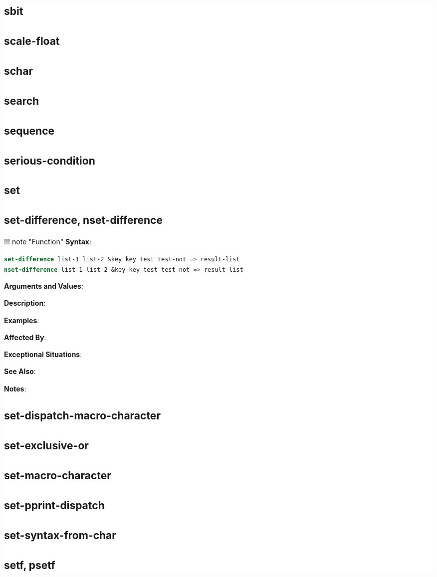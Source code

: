 ## <span id="sbit">sbit</span>
## <span id="scale-float">scale-float</span>
## <span id="schar">schar</span>
## <span id="search">search</span>
## <span id="sequence">sequence</span>
## <span id="serious-condition">serious-condition</span>
## <span id="set">set</span>
## <span id="set-difference">set-difference</span>, <span id="nset-difference">nset-difference</span>

!!! note "Function"
	**Syntax**:

``` lisp
set-difference list-1 list-2 &key key test test-not => result-list
nset-difference list-1 list-2 &key key test test-not => result-list
```

**Arguments and Values**:


**Description**:


**Examples**:


**Affected By**:


**Exceptional Situations**:


**See Also**:


**Notes**:



## <span id="set-dispatch-macro-character">set-dispatch-macro-character</span>
## <span id="set-exclusive-or">set-exclusive-or</span>
## <span id="set-macro-character">set-macro-character</span>
## <span id="set-pprint-dispatch">set-pprint-dispatch</span>
## <span id="set-syntax-from-char">set-syntax-from-char</span>
## <span id="setf">setf</span>, <span id="psetf">psetf</span>
